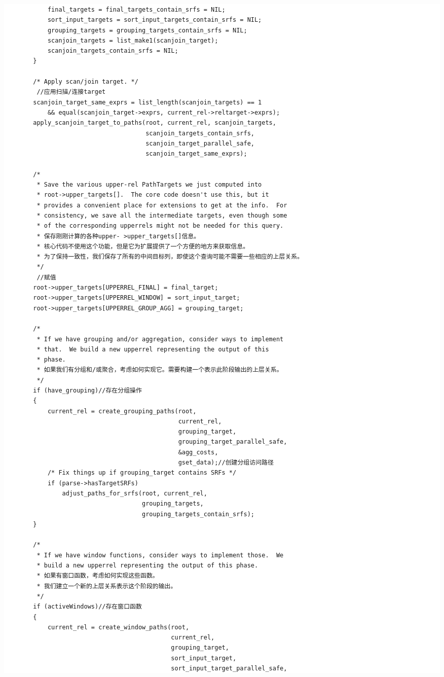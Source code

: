                 final_targets = final_targets_contain_srfs = NIL;
                sort_input_targets = sort_input_targets_contain_srfs = NIL;
                grouping_targets = grouping_targets_contain_srfs = NIL;
                scanjoin_targets = list_make1(scanjoin_target);
                scanjoin_targets_contain_srfs = NIL;
            }
    
            /* Apply scan/join target. */
             //应用扫描/连接target
            scanjoin_target_same_exprs = list_length(scanjoin_targets) == 1
                && equal(scanjoin_target->exprs, current_rel->reltarget->exprs);
            apply_scanjoin_target_to_paths(root, current_rel, scanjoin_targets,
                                           scanjoin_targets_contain_srfs,
                                           scanjoin_target_parallel_safe,
                                           scanjoin_target_same_exprs);
    
            /*
             * Save the various upper-rel PathTargets we just computed into
             * root->upper_targets[].  The core code doesn't use this, but it
             * provides a convenient place for extensions to get at the info.  For
             * consistency, we save all the intermediate targets, even though some
             * of the corresponding upperrels might not be needed for this query.
             * 保存刚刚计算的各种upper- >upper_targets[]信息。
             * 核心代码不使用这个功能，但是它为扩展提供了一个方便的地方来获取信息。
             * 为了保持一致性，我们保存了所有的中间目标列，即使这个查询可能不需要一些相应的上层关系。
             */
             //赋值
            root->upper_targets[UPPERREL_FINAL] = final_target;
            root->upper_targets[UPPERREL_WINDOW] = sort_input_target;
            root->upper_targets[UPPERREL_GROUP_AGG] = grouping_target;
    
            /*
             * If we have grouping and/or aggregation, consider ways to implement
             * that.  We build a new upperrel representing the output of this
             * phase.
             * 如果我们有分组和/或聚合，考虑如何实现它。需要构建一个表示此阶段输出的上层关系。
             */
            if (have_grouping)//存在分组操作
            {
                current_rel = create_grouping_paths(root,
                                                    current_rel,
                                                    grouping_target,
                                                    grouping_target_parallel_safe,
                                                    &agg_costs,
                                                    gset_data);//创建分组访问路径
                /* Fix things up if grouping_target contains SRFs */
                if (parse->hasTargetSRFs)
                    adjust_paths_for_srfs(root, current_rel,
                                          grouping_targets,
                                          grouping_targets_contain_srfs);
            }
    
            /*
             * If we have window functions, consider ways to implement those.  We
             * build a new upperrel representing the output of this phase.
             * 如果有窗口函数，考虑如何实现这些函数。
             * 我们建立一个新的上层关系表示这个阶段的输出。
             */
            if (activeWindows)//存在窗口函数
            {
                current_rel = create_window_paths(root,
                                                  current_rel,
                                                  grouping_target,
                                                  sort_input_target,
                                                  sort_input_target_parallel_safe,